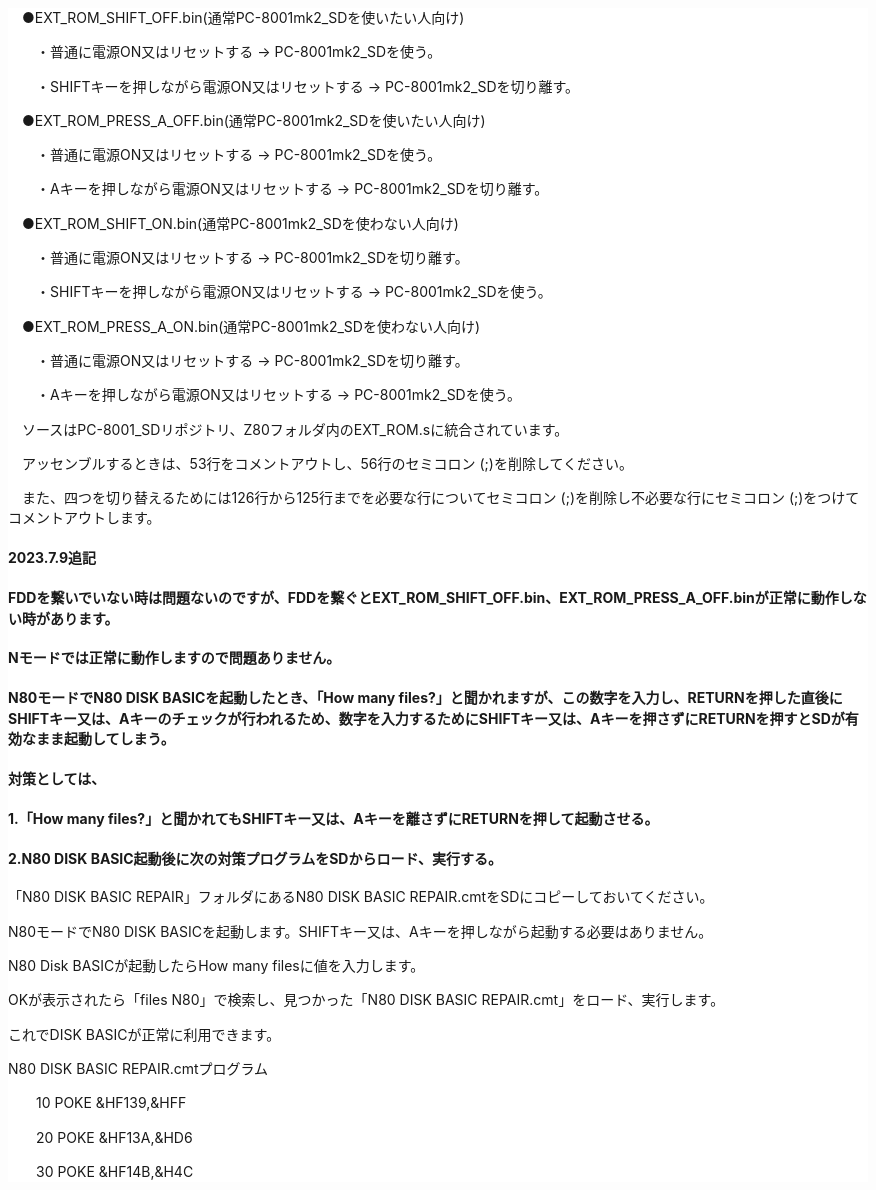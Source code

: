 　●EXT_ROM_SHIFT_OFF.bin(通常PC-8001mk2_SDを使いたい人向け)

　　・普通に電源ON又はリセットする                -> PC-8001mk2_SDを使う。

　　・SHIFTキーを押しながら電源ON又はリセットする -> PC-8001mk2_SDを切り離す。

　●EXT_ROM_PRESS_A_OFF.bin(通常PC-8001mk2_SDを使いたい人向け)

　　・普通に電源ON又はリセットする                -> PC-8001mk2_SDを使う。

　　・Aキーを押しながら電源ON又はリセットする -> PC-8001mk2_SDを切り離す。

　●EXT_ROM_SHIFT_ON.bin(通常PC-8001mk2_SDを使わない人向け)

　　・普通に電源ON又はリセットする                -> PC-8001mk2_SDを切り離す。

　　・SHIFTキーを押しながら電源ON又はリセットする -> PC-8001mk2_SDを使う。

　●EXT_ROM_PRESS_A_ON.bin(通常PC-8001mk2_SDを使わない人向け)

　　・普通に電源ON又はリセットする                -> PC-8001mk2_SDを切り離す。

　　・Aキーを押しながら電源ON又はリセットする -> PC-8001mk2_SDを使う。

　ソースはPC-8001_SDリポジトリ、Z80フォルダ内のEXT_ROM.sに統合されています。

　アッセンブルするときは、53行をコメントアウトし、56行のセミコロン (;)を削除してください。

　また、四つを切り替えるためには126行から125行までを必要な行についてセミコロン (;)を削除し不必要な行にセミコロン (;)をつけてコメントアウトします。

#### 2023.7.9追記
#### FDDを繋いでいない時は問題ないのですが、FDDを繋ぐとEXT_ROM_SHIFT_OFF.bin、EXT_ROM_PRESS_A_OFF.binが正常に動作しない時があります。
#### Nモードでは正常に動作しますので問題ありません。
#### N80モードでN80 DISK BASICを起動したとき、「How many files?」と聞かれますが、この数字を入力し、RETURNを押した直後にSHIFTキー又は、Aキーのチェックが行われるため、数字を入力するためにSHIFTキー又は、Aキーを押さずにRETURNを押すとSDが有効なまま起動してしまう。
#### 対策としては、
#### 1.「How many files?」と聞かれてもSHIFTキー又は、Aキーを離さずにRETURNを押して起動させる。
#### 2.N80 DISK BASIC起動後に次の対策プログラムをSDからロード、実行する。
 「N80 DISK BASIC REPAIR」フォルダにあるN80 DISK BASIC REPAIR.cmtをSDにコピーしておいてください。

 N80モードでN80 DISK BASICを起動します。SHIFTキー又は、Aキーを押しながら起動する必要はありません。

 N80 Disk BASICが起動したらHow many filesに値を入力します。

 OKが表示されたら「files N80」で検索し、見つかった「N80 DISK BASIC REPAIR.cmt」をロード、実行します。

 これでDISK BASICが正常に利用できます。

 N80 DISK BASIC REPAIR.cmtプログラム

 　　10 POKE &HF139,&HFF

 　　20 POKE &HF13A,&HD6

 　　30 POKE &HF14B,&H4C
